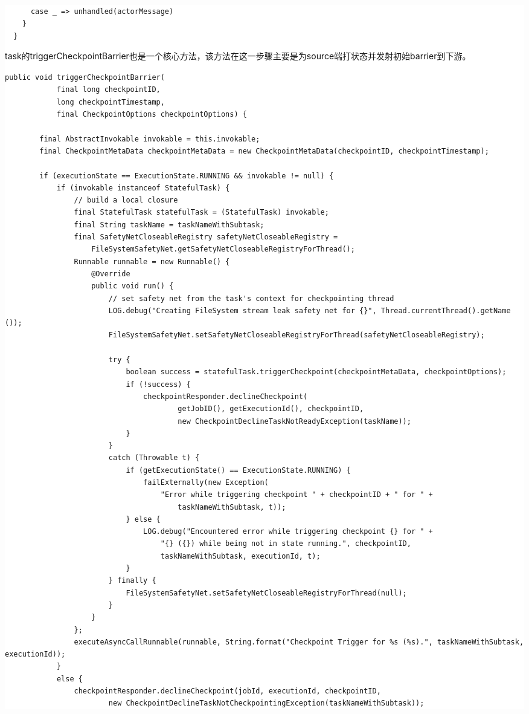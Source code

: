 ```
      case _ => unhandled(actorMessage)
    }
  }

```

task的triggerCheckpointBarrier也是一个核心方法，该方法在这一步骤主要是为source端打状态并发射初始barrier到下游。

```
public void triggerCheckpointBarrier(
			final long checkpointID,
			long checkpointTimestamp,
			final CheckpointOptions checkpointOptions) {

		final AbstractInvokable invokable = this.invokable;
		final CheckpointMetaData checkpointMetaData = new CheckpointMetaData(checkpointID, checkpointTimestamp);

		if (executionState == ExecutionState.RUNNING && invokable != null) {
			if (invokable instanceof StatefulTask) {
				// build a local closure
				final StatefulTask statefulTask = (StatefulTask) invokable;
				final String taskName = taskNameWithSubtask;
				final SafetyNetCloseableRegistry safetyNetCloseableRegistry =
					FileSystemSafetyNet.getSafetyNetCloseableRegistryForThread();
				Runnable runnable = new Runnable() {
					@Override
					public void run() {
						// set safety net from the task's context for checkpointing thread
						LOG.debug("Creating FileSystem stream leak safety net for {}", Thread.currentThread().getName());
						FileSystemSafetyNet.setSafetyNetCloseableRegistryForThread(safetyNetCloseableRegistry);

						try {
							boolean success = statefulTask.triggerCheckpoint(checkpointMetaData, checkpointOptions);
							if (!success) {
								checkpointResponder.declineCheckpoint(
										getJobID(), getExecutionId(), checkpointID,
										new CheckpointDeclineTaskNotReadyException(taskName));
							}
						}
						catch (Throwable t) {
							if (getExecutionState() == ExecutionState.RUNNING) {
								failExternally(new Exception(
									"Error while triggering checkpoint " + checkpointID + " for " +
										taskNameWithSubtask, t));
							} else {
								LOG.debug("Encountered error while triggering checkpoint {} for " +
									"{} ({}) while being not in state running.", checkpointID,
									taskNameWithSubtask, executionId, t);
							}
						} finally {
							FileSystemSafetyNet.setSafetyNetCloseableRegistryForThread(null);
						}
					}
				};
				executeAsyncCallRunnable(runnable, String.format("Checkpoint Trigger for %s (%s).", taskNameWithSubtask, executionId));
			}
			else {
				checkpointResponder.declineCheckpoint(jobId, executionId, checkpointID,
						new CheckpointDeclineTaskNotCheckpointingException(taskNameWithSubtask));
```